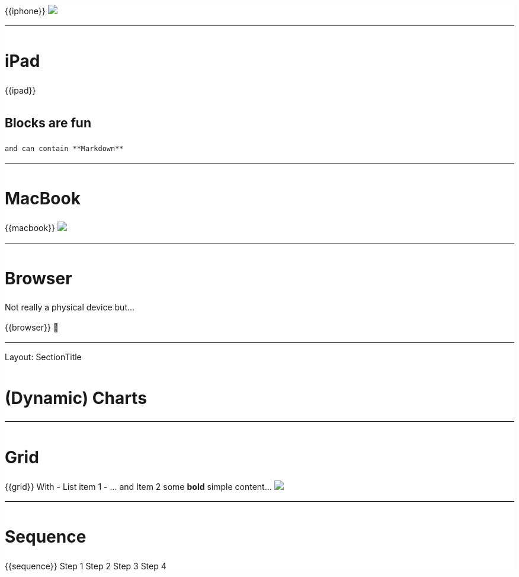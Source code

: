 {{iphone}}
![](https://www.slideas.app/img/photos-background.jpg) 

---
# iPad

{{ipad}}
## Blocks are fun
	and can contain **Markdown**

---
# MacBook

{{macbook}}
![](https://www.slideas.app/img/photos-background.jpg)

---
# Browser
 Not really a physical device but...
 
{{browser}}
🦄

---
Layout: SectionTitle
# (Dynamic) Charts
---
# Grid


{{grid}}
With
	- List item 1
	- ... and Item 2
some **bold** 
simple content...
![](https://www.slideas.app/img/photos-background.jpg) 


---

# Sequence
{{sequence}}
Step 1
Step 2
Step 3
Step 4
